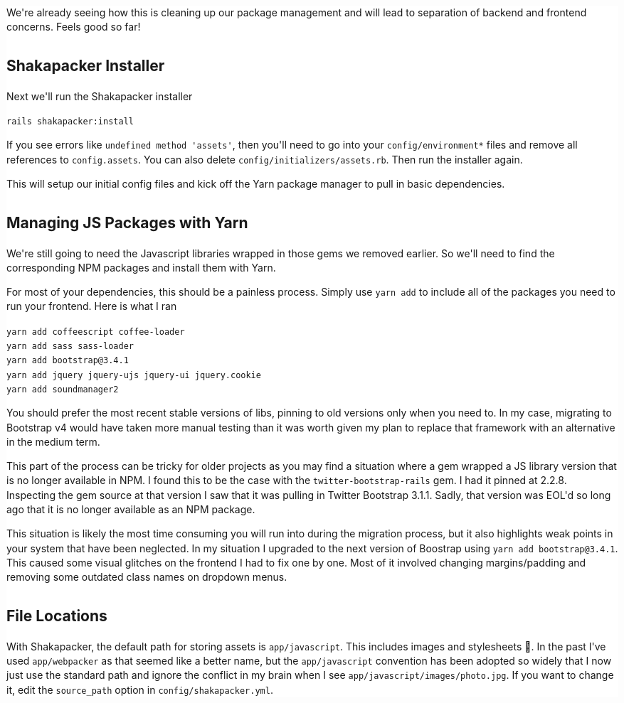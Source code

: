 We're already seeing how this is cleaning up our package management and will lead to separation of backend and frontend concerns. Feels good so far!


## Shakapacker Installer

Next we'll run the Shakapacker installer

```
rails shakapacker:install
```

If you see errors like `undefined method 'assets'`, then you'll need to go into your `config/environment*` files and remove all references to `config.assets`. You can also delete `config/initializers/assets.rb`. Then run the installer again.

This will setup our initial config files and kick off the Yarn package manager to pull in basic dependencies.


## Managing JS Packages with Yarn

We're still going to need the Javascript libraries wrapped in those gems we removed earlier. So we'll need to find the corresponding NPM packages and install them with Yarn.

For most of your dependencies, this should be a painless process. Simply use `yarn add` to include all of the packages you need to run your frontend. Here is what I ran

```
yarn add coffeescript coffee-loader
yarn add sass sass-loader
yarn add bootstrap@3.4.1
yarn add jquery jquery-ujs jquery-ui jquery.cookie
yarn add soundmanager2
```

You should prefer the most recent stable versions of libs, pinning to old versions only when you need to. In my case, migrating to Bootstrap v4 would have taken more manual testing than it was worth given my plan to replace that framework with an alternative in the medium term.

This part of the process can be tricky for older projects as you may find a situation where a gem wrapped a JS library version that is no longer available in NPM. I found this to be the case with the `twitter-bootstrap-rails` gem. I had it pinned at 2.2.8. Inspecting the gem source at that version I saw that it was pulling in Twitter Bootstrap 3.1.1. Sadly, that version was EOL'd so long ago that it is no longer available as an NPM package.

This situation is likely the most time consuming you will run into during the migration process, but it also highlights weak points in your system that have been neglected. In my situation I upgraded to the next version of Boostrap using `yarn add bootstrap@3.4.1`. This caused some visual glitches on the frontend I had to fix one by one. Most of it involved changing margins/padding and removing some outdated class names on dropdown menus.


## File Locations

With Shakapacker, the default path for storing assets is `app/javascript`. This includes images and stylesheets 🤔. In the past I've used `app/webpacker` as that seemed like a better name, but the `app/javascript` convention has been adopted so widely that I now just use the standard path and ignore the conflict in my brain when I see `app/javascript/images/photo.jpg`. If you want to change it, edit the `source_path` option in `config/shakapacker.yml`.
